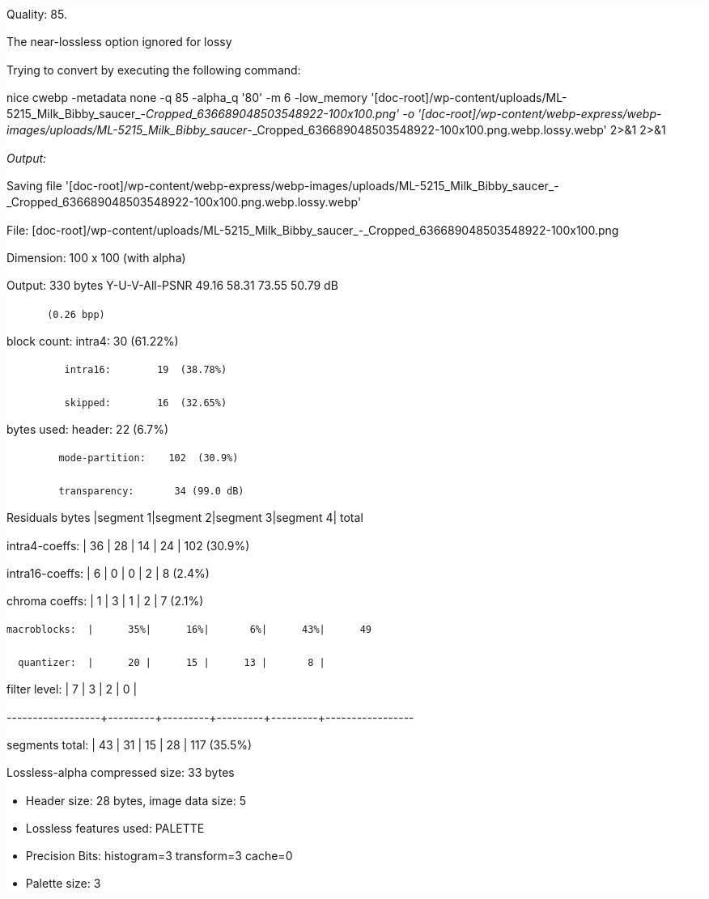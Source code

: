 Quality: 85. 

The near-lossless option ignored for lossy

Trying to convert by executing the following command:

nice cwebp -metadata none -q 85 -alpha_q '80' -m 6 -low_memory '[doc-root]/wp-content/uploads/ML-5215_Milk_Bibby_saucer_-_Cropped_636689048503548922-100x100.png' -o '[doc-root]/wp-content/webp-express/webp-images/uploads/ML-5215_Milk_Bibby_saucer_-_Cropped_636689048503548922-100x100.png.webp.lossy.webp' 2>&1 2>&1


*Output:* 

Saving file '[doc-root]/wp-content/webp-express/webp-images/uploads/ML-5215_Milk_Bibby_saucer_-_Cropped_636689048503548922-100x100.png.webp.lossy.webp'

File:      [doc-root]/wp-content/uploads/ML-5215_Milk_Bibby_saucer_-_Cropped_636689048503548922-100x100.png

Dimension: 100 x 100 (with alpha)

Output:    330 bytes Y-U-V-All-PSNR 49.16 58.31 73.55   50.79 dB

           (0.26 bpp)

block count:  intra4:         30  (61.22%)

              intra16:        19  (38.78%)

              skipped:        16  (32.65%)

bytes used:  header:             22  (6.7%)

             mode-partition:    102  (30.9%)

             transparency:       34 (99.0 dB)

 Residuals bytes  |segment 1|segment 2|segment 3|segment 4|  total

  intra4-coeffs:  |      36 |      28 |      14 |      24 |     102  (30.9%)

 intra16-coeffs:  |       6 |       0 |       0 |       2 |       8  (2.4%)

  chroma coeffs:  |       1 |       3 |       1 |       2 |       7  (2.1%)

    macroblocks:  |      35%|      16%|       6%|      43%|      49

      quantizer:  |      20 |      15 |      13 |       8 |

   filter level:  |       7 |       3 |       2 |       0 |

------------------+---------+---------+---------+---------+-----------------

 segments total:  |      43 |      31 |      15 |      28 |     117  (35.5%)

Lossless-alpha compressed size: 33 bytes

  * Header size: 28 bytes, image data size: 5

  * Lossless features used: PALETTE

  * Precision Bits: histogram=3 transform=3 cache=0

  * Palette size:   3
